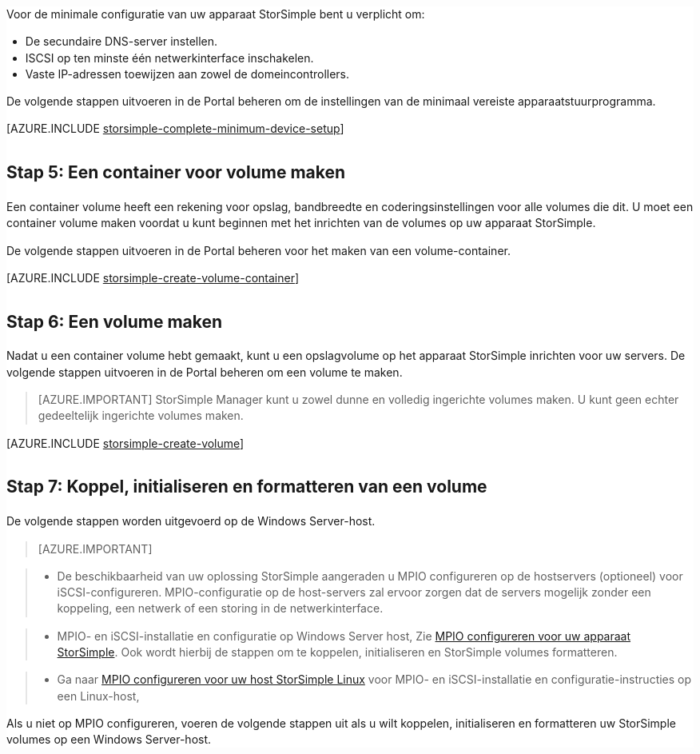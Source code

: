 Voor de minimale configuratie van uw apparaat StorSimple bent u verplicht om: 

- De secundaire DNS-server instellen.
- ISCSI op ten minste één netwerkinterface inschakelen.
- Vaste IP-adressen toewijzen aan zowel de domeincontrollers.

De volgende stappen uitvoeren in de Portal beheren om de instellingen van de minimaal vereiste apparaatstuurprogramma.

[AZURE.INCLUDE [storsimple-complete-minimum-device-setup](../../includes/storsimple-complete-minimum-device-setup-u1.md)]

## <a name="step-5-create-a-volume-container"></a>Stap 5: Een container voor volume maken

Een container volume heeft een rekening voor opslag, bandbreedte en coderingsinstellingen voor alle volumes die dit. U moet een container volume maken voordat u kunt beginnen met het inrichten van de volumes op uw apparaat StorSimple. 

De volgende stappen uitvoeren in de Portal beheren voor het maken van een volume-container.

[AZURE.INCLUDE [storsimple-create-volume-container](../../includes/storsimple-create-volume-container.md)]

## <a name="step-6-create-a-volume"></a>Stap 6: Een volume maken

Nadat u een container volume hebt gemaakt, kunt u een opslagvolume op het apparaat StorSimple inrichten voor uw servers. De volgende stappen uitvoeren in de Portal beheren om een volume te maken.

> [AZURE.IMPORTANT] StorSimple Manager kunt u zowel dunne en volledig ingerichte volumes maken. U kunt geen echter gedeeltelijk ingerichte volumes maken. 

[AZURE.INCLUDE [storsimple-create-volume](../../includes/storsimple-create-volume-u2.md)]

## <a name="step-7-mount-initialize-and-format-a-volume"></a>Stap 7: Koppel, initialiseren en formatteren van een volume

De volgende stappen worden uitgevoerd op de Windows Server-host. 


> [AZURE.IMPORTANT]

> - De beschikbaarheid van uw oplossing StorSimple aangeraden u MPIO configureren op de hostservers (optioneel) voor iSCSI-configureren. MPIO-configuratie op de host-servers zal ervoor zorgen dat de servers mogelijk zonder een koppeling, een netwerk of een storing in de netwerkinterface.

> - MPIO- en iSCSI-installatie en configuratie op Windows Server host, Zie [MPIO configureren voor uw apparaat StorSimple](storsimple-configure-mpio-windows-server.md). Ook wordt hierbij de stappen om te koppelen, initialiseren en StorSimple volumes formatteren.

> - Ga naar [MPIO configureren voor uw host StorSimple Linux](storsimple-configure-mpio-on-linux.md) voor MPIO- en iSCSI-installatie en configuratie-instructies op een Linux-host,

Als u niet op MPIO configureren, voeren de volgende stappen uit als u wilt koppelen, initialiseren en formatteren uw StorSimple volumes op een Windows Server-host.
